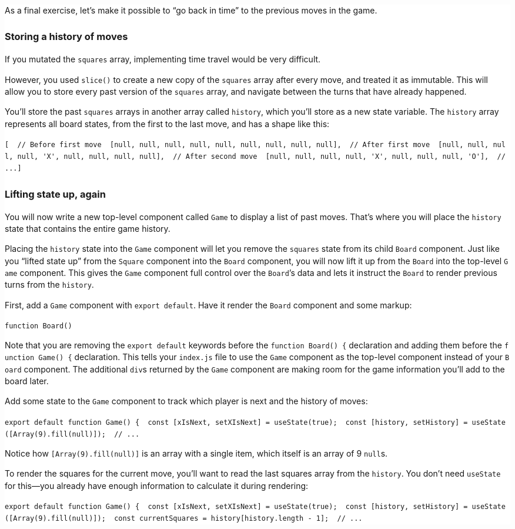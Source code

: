 As a final exercise, let’s make it possible to “go back in time” to the previous moves in the game.

### Storing a history of moves[](#storing-a-history-of-moves "Link for Storing a history of moves ")

If you mutated the `squares` array, implementing time travel would be very difficult.

However, you used `slice()` to create a new copy of the `squares` array after every move, and treated it as immutable. This will allow you to store every past version of the `squares` array, and navigate between the turns that have already happened.

You’ll store the past `squares` arrays in another array called `history`, which you’ll store as a new state variable. The `history` array represents all board states, from the first to the last move, and has a shape like this:

    [  // Before first move  [null, null, null, null, null, null, null, null, null],  // After first move  [null, null, null, null, 'X', null, null, null, null],  // After second move  [null, null, null, null, 'X', null, null, null, 'O'],  // ...]

### Lifting state up, again[](#lifting-state-up-again "Link for Lifting state up, again ")

You will now write a new top-level component called `Game` to display a list of past moves. That’s where you will place the `history` state that contains the entire game history.

Placing the `history` state into the `Game` component will let you remove the `squares` state from its child `Board` component. Just like you “lifted state up” from the `Square` component into the `Board` component, you will now lift it up from the `Board` into the top-level `Game` component. This gives the `Game` component full control over the `Board`’s data and lets it instruct the `Board` to render previous turns from the `history`.

First, add a `Game` component with `export default`. Have it render the `Board` component and some markup:

    function Board() 

Note that you are removing the `export default` keywords before the `function Board() {` declaration and adding them before the `function Game() {` declaration. This tells your `index.js` file to use the `Game` component as the top-level component instead of your `Board` component. The additional `div`s returned by the `Game` component are making room for the game information you’ll add to the board later.

Add some state to the `Game` component to track which player is next and the history of moves:

    export default function Game() {  const [xIsNext, setXIsNext] = useState(true);  const [history, setHistory] = useState([Array(9).fill(null)]);  // ...

Notice how `[Array(9).fill(null)]` is an array with a single item, which itself is an array of 9 `null`s.

To render the squares for the current move, you’ll want to read the last squares array from the `history`. You don’t need `useState` for this—you already have enough information to calculate it during rendering:

    export default function Game() {  const [xIsNext, setXIsNext] = useState(true);  const [history, setHistory] = useState([Array(9).fill(null)]);  const currentSquares = history[history.length - 1];  // ...
